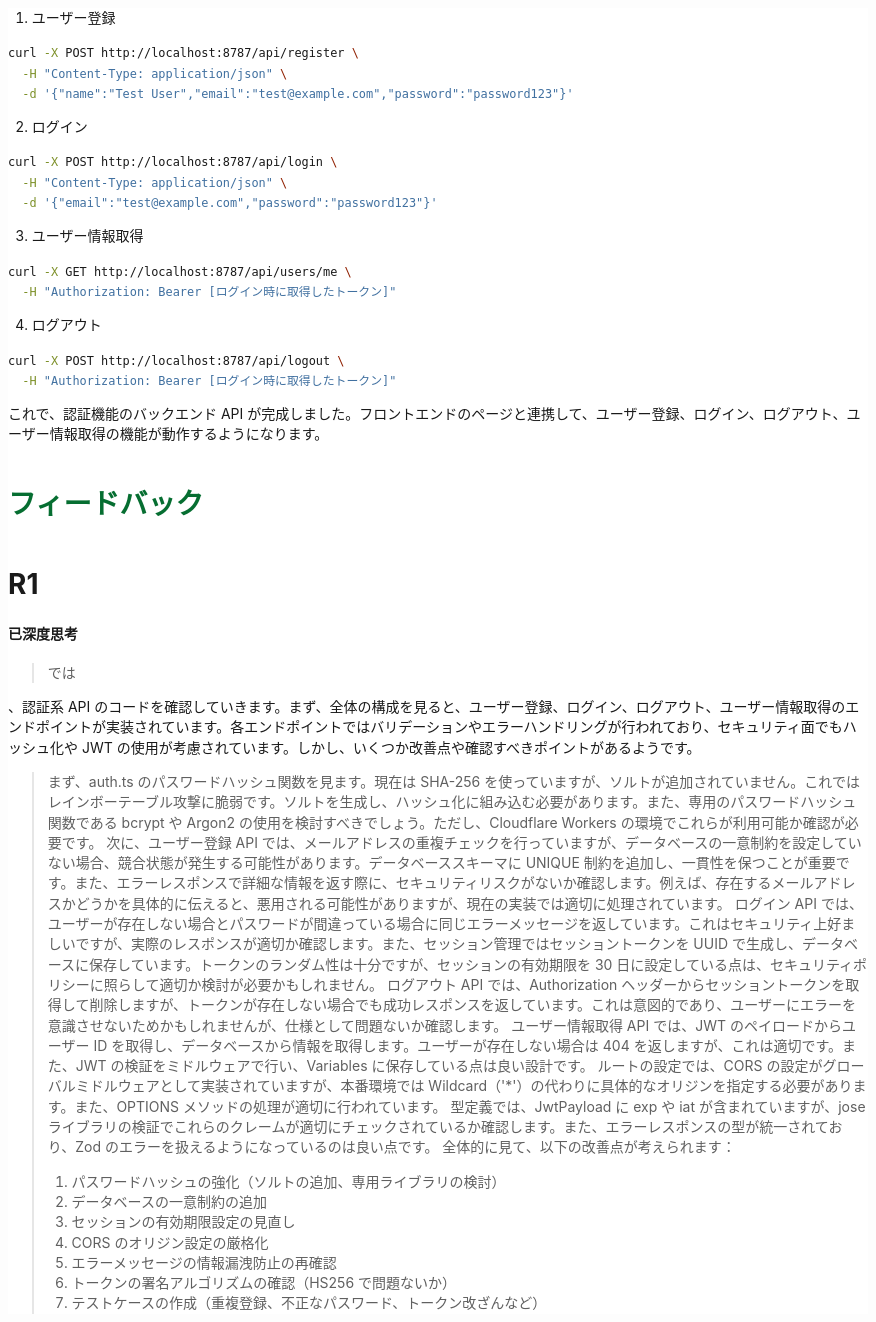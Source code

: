 1. ユーザー登録

```bash
curl -X POST http://localhost:8787/api/register \
  -H "Content-Type: application/json" \
  -d '{"name":"Test User","email":"test@example.com","password":"password123"}'
```

2. ログイン

```bash
curl -X POST http://localhost:8787/api/login \
  -H "Content-Type: application/json" \
  -d '{"email":"test@example.com","password":"password123"}'
```

3. ユーザー情報取得

```bash
curl -X GET http://localhost:8787/api/users/me \
  -H "Authorization: Bearer [ログイン時に取得したトークン]"
```

4. ログアウト

```bash
curl -X POST http://localhost:8787/api/logout \
  -H "Authorization: Bearer [ログイン時に取得したトークン]"
```

これで、認証機能のバックエンド API が完成しました。フロントエンドのページと連携して、ユーザー登録、ログイン、ログアウト、ユーザー情報取得の機能が動作するようになります。

<h1 style="color:rgb(6, 110, 49);">フィードバック</h1> 

# R1

#### 已深度思考

> では

、認証系 API のコードを確認していきます。まず、全体の構成を見ると、ユーザー登録、ログイン、ログアウト、ユーザー情報取得のエンドポイントが実装されています。各エンドポイントではバリデーションやエラーハンドリングが行われており、セキュリティ面でもハッシュ化や JWT の使用が考慮されています。しかし、いくつか改善点や確認すべきポイントがあるようです。

> まず、auth.ts のパスワードハッシュ関数を見ます。現在は SHA-256 を使っていますが、ソルトが追加されていません。これではレインボーテーブル攻撃に脆弱です。ソルトを生成し、ハッシュ化に組み込む必要があります。また、専用のパスワードハッシュ関数である bcrypt や Argon2 の使用を検討すべきでしょう。ただし、Cloudflare Workers の環境でこれらが利用可能か確認が必要です。
> 次に、ユーザー登録 API では、メールアドレスの重複チェックを行っていますが、データベースの一意制約を設定していない場合、競合状態が発生する可能性があります。データベーススキーマに UNIQUE 制約を追加し、一貫性を保つことが重要です。また、エラーレスポンスで詳細な情報を返す際に、セキュリティリスクがないか確認します。例えば、存在するメールアドレスかどうかを具体的に伝えると、悪用される可能性がありますが、現在の実装では適切に処理されています。
> ログイン API では、ユーザーが存在しない場合とパスワードが間違っている場合に同じエラーメッセージを返しています。これはセキュリティ上好ましいですが、実際のレスポンスが適切か確認します。また、セッション管理ではセッショントークンを UUID で生成し、データベースに保存しています。トークンのランダム性は十分ですが、セッションの有効期限を 30 日に設定している点は、セキュリティポリシーに照らして適切か検討が必要かもしれません。
> ログアウト API では、Authorization ヘッダーからセッショントークンを取得して削除しますが、トークンが存在しない場合でも成功レスポンスを返しています。これは意図的であり、ユーザーにエラーを意識させないためかもしれませんが、仕様として問題ないか確認します。
> ユーザー情報取得 API では、JWT のペイロードからユーザー ID を取得し、データベースから情報を取得します。ユーザーが存在しない場合は 404 を返しますが、これは適切です。また、JWT の検証をミドルウェアで行い、Variables に保存している点は良い設計です。
> ルートの設定では、CORS の設定がグローバルミドルウェアとして実装されていますが、本番環境では Wildcard（'\*'）の代わりに具体的なオリジンを指定する必要があります。また、OPTIONS メソッドの処理が適切に行われています。
> 型定義では、JwtPayload に exp や iat が含まれていますが、jose ライブラリの検証でこれらのクレームが適切にチェックされているか確認します。また、エラーレスポンスの型が統一されており、Zod のエラーを扱えるようになっているのは良い点です。
> 全体的に見て、以下の改善点が考えられます：
>
> 1. パスワードハッシュの強化（ソルトの追加、専用ライブラリの検討）
> 2. データベースの一意制約の追加
> 3. セッションの有効期限設定の見直し
> 4. CORS のオリジン設定の厳格化
> 5. エラーメッセージの情報漏洩防止の再確認
> 6. トークンの署名アルゴリズムの確認（HS256 で問題ないか）
> 7. テストケースの作成（重複登録、不正なパスワード、トークン改ざんなど）